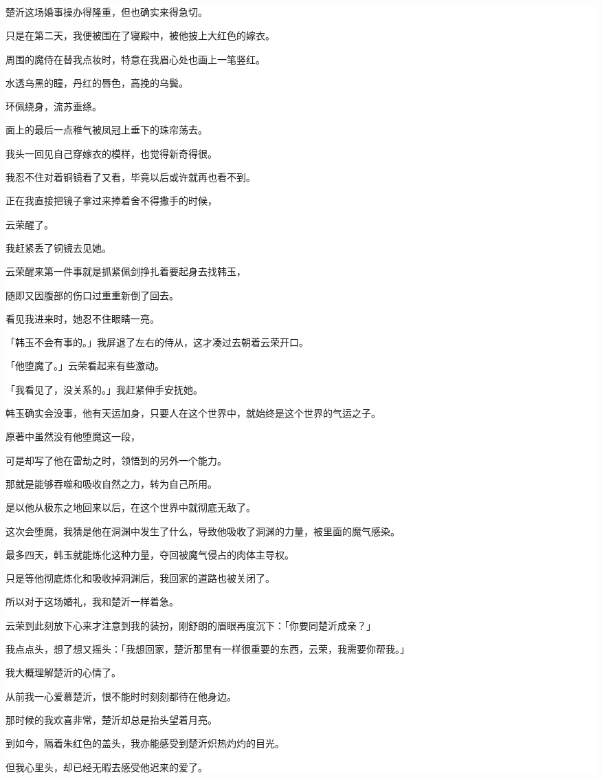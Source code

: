 楚沂这场婚事操办得隆重，但也确实来得急切。

只是在第二天，我便被围在了寝殿中，被他披上大红色的嫁衣。

周围的魔侍在替我点妆时，特意在我眉心处也画上一笔竖红。

水透乌黑的瞳，丹红的唇色，高挽的乌鬓。

环佩绕身，流苏垂绦。

面上的最后一点稚气被凤冠上垂下的珠帘荡去。

我头一回见自己穿嫁衣的模样，也觉得新奇得很。

我忍不住对着铜镜看了又看，毕竟以后或许就再也看不到。

正在我直接把镜子拿过来捧着舍不得撒手的时候，

云荣醒了。

我赶紧丢了铜镜去见她。

云荣醒来第一件事就是抓紧佩剑挣扎着要起身去找韩玉，

随即又因腹部的伤口过重重新倒了回去。

看见我进来时，她忍不住眼睛一亮。

「韩玉不会有事的。」我屏退了左右的侍从，这才凑过去朝着云荣开口。

「他堕魔了。」云荣看起来有些激动。

「我看见了，没关系的。」我赶紧伸手安抚她。

韩玉确实会没事，他有天运加身，只要人在这个世界中，就始终是这个世界的气运之子。

原著中虽然没有他堕魔这一段，

可是却写了他在雷劫之时，领悟到的另外一个能力。

那就是能够吞噬和吸收自然之力，转为自己所用。

是以他从极东之地回来以后，在这个世界中就彻底无敌了。

这次会堕魔，我猜是他在洞渊中发生了什么，导致他吸收了洞渊的力量，被里面的魔气感染。

最多四天，韩玉就能炼化这种力量，夺回被魔气侵占的肉体主导权。

只是等他彻底炼化和吸收掉洞渊后，我回家的道路也被关闭了。

所以对于这场婚礼，我和楚沂一样着急。

云荣到此刻放下心来才注意到我的装扮，刚舒朗的眉眼再度沉下：「你要同楚沂成亲？」

我点点头，想了想又摇头：「我想回家，楚沂那里有一样很重要的东西，云荣，我需要你帮我。」

我大概理解楚沂的心情了。

从前我一心爱慕楚沂，恨不能时时刻刻都待在他身边。

那时候的我欢喜非常，楚沂却总是抬头望着月亮。

到如今，隔着朱红色的盖头，我亦能感受到楚沂炽热灼灼的目光。

但我心里头，却已经无暇去感受他迟来的爱了。
